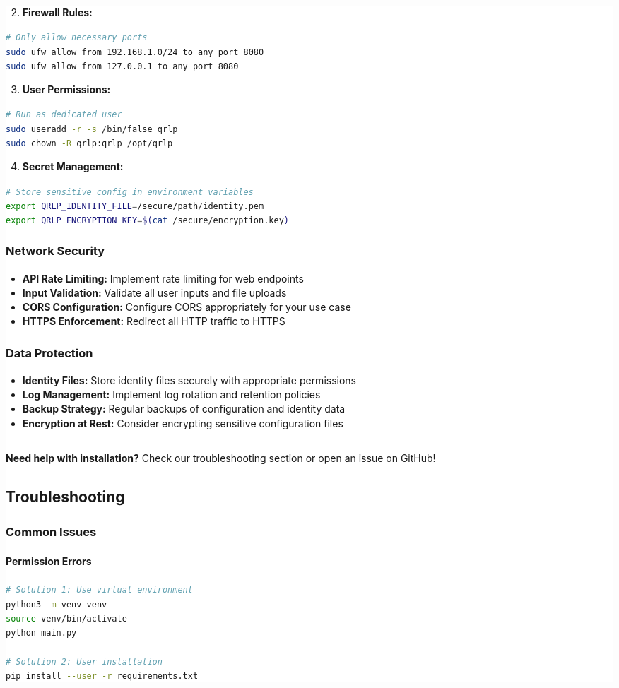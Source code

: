2. **Firewall Rules:**
```bash
# Only allow necessary ports
sudo ufw allow from 192.168.1.0/24 to any port 8080
sudo ufw allow from 127.0.0.1 to any port 8080
```

3. **User Permissions:**
```bash
# Run as dedicated user
sudo useradd -r -s /bin/false qrlp
sudo chown -R qrlp:qrlp /opt/qrlp
```

4. **Secret Management:**
```bash
# Store sensitive config in environment variables
export QRLP_IDENTITY_FILE=/secure/path/identity.pem
export QRLP_ENCRYPTION_KEY=$(cat /secure/encryption.key)
```

### Network Security

- **API Rate Limiting:** Implement rate limiting for web endpoints
- **Input Validation:** Validate all user inputs and file uploads
- **CORS Configuration:** Configure CORS appropriately for your use case
- **HTTPS Enforcement:** Redirect all HTTP traffic to HTTPS

### Data Protection

- **Identity Files:** Store identity files securely with appropriate permissions
- **Log Management:** Implement log rotation and retention policies
- **Backup Strategy:** Regular backups of configuration and identity data
- **Encryption at Rest:** Consider encrypting sensitive configuration files

---

**Need help with installation?** Check our [troubleshooting section](#troubleshooting) or [open an issue](https://github.com/your-org/qr_live_protocol/issues) on GitHub!

## Troubleshooting

### Common Issues

#### Permission Errors
```bash
# Solution 1: Use virtual environment
python3 -m venv venv
source venv/bin/activate
python main.py

# Solution 2: User installation
pip install --user -r requirements.txt
```
